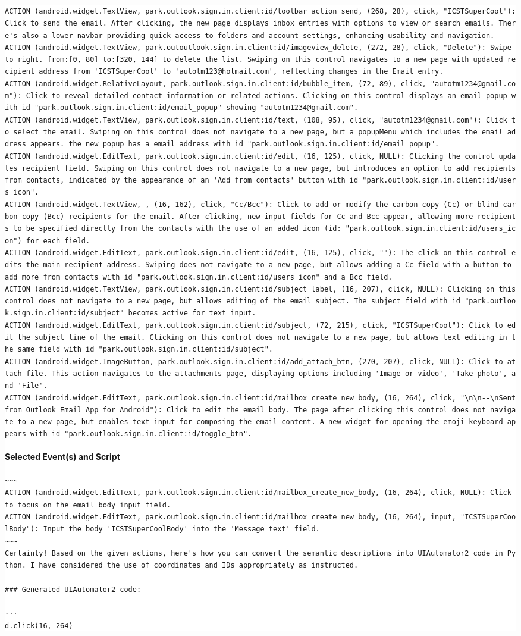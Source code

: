 ````
ACTION (android.widget.TextView, park.outlook.sign.in.client:id/toolbar_action_send, (268, 28), click, "ICSTSuperCool"): Click to send the email. After clicking, the new page displays inbox entries with options to view or search emails. There's also a lower navbar providing quick access to folders and account settings, enhancing usability and navigation.
ACTION (android.widget.TextView, park.outoutlook.sign.in.client:id/imageview_delete, (272, 28), click, "Delete"): Swipe to right. from:[0, 80] to:[320, 144] to delete the list. Swiping on this control navigates to a new page with updated recipient address from 'ICSTSuperCool' to 'autotm123@hotmail.com', reflecting changes in the Email entry.
ACTION (android.widget.RelativeLayout, park.outlook.sign.in.client:id/bubble_item, (72, 89), click, "autotm1234@gmail.com"): Click to reveal detailed contact information or related actions. Clicking on this control displays an email popup with id "park.outlook.sign.in.client:id/email_popup" showing "autotm1234@gmail.com".
ACTION (android.widget.TextView, park.outlook.sign.in.client:id/text, (108, 95), click, "autotm1234@gmail.com"): Click to select the email. Swiping on this control does not navigate to a new page, but a popupMenu which includes the email address appears. the new popup has a email address with id "park.outlook.sign.in.client:id/email_popup".
ACTION (android.widget.EditText, park.outlook.sign.in.client:id/edit, (16, 125), click, NULL): Clicking the control updates recipient field. Swiping on this control does not navigate to a new page, but introduces an option to add recipients from contacts, indicated by the appearance of an 'Add from contacts' button with id "park.outlook.sign.in.client:id/users_icon".
ACTION (android.widget.TextView, , (16, 162), click, "Cc/Bcc"): Click to add or modify the carbon copy (Cc) or blind carbon copy (Bcc) recipients for the email. After clicking, new input fields for Cc and Bcc appear, allowing more recipients to be specified directly from the contacts with the use of an added icon (id: "park.outlook.sign.in.client:id/users_icon") for each field.
ACTION (android.widget.EditText, park.outlook.sign.in.client:id/edit, (16, 125), click, "​"): The click on this control edits the main recipient address. Swiping does not navigate to a new page, but allows adding a Cc field with a button to add more from contacts with id "park.outlook.sign.in.client:id/users_icon" and a Bcc field.
ACTION (android.widget.TextView, park.outlook.sign.in.client:id/subject_label, (16, 207), click, NULL): Clicking on this control does not navigate to a new page, but allows editing of the email subject. The subject field with id "park.outlook.sign.in.client:id/subject" becomes active for text input.
ACTION (android.widget.EditText, park.outlook.sign.in.client:id/subject, (72, 215), click, "ICSTSuperCool"): Click to edit the subject line of the email. Clicking on this control does not navigate to a new page, but allows text editing in the same field with id "park.outlook.sign.in.client:id/subject".
ACTION (android.widget.ImageButton, park.outlook.sign.in.client:id/add_attach_btn, (270, 207), click, NULL): Click to attach file. This action navigates to the attachments page, displaying options including 'Image or video', 'Take photo', and 'File'.
ACTION (android.widget.EditText, park.outlook.sign.in.client:id/mailbox_create_new_body, (16, 264), click, "\n\n--\nSent from Outlook Email App for Android"): Click to edit the email body. The page after clicking this control does not navigate to a new page, but enables text input for composing the email content. A new widget for opening the emoji keyboard appears with id "park.outlook.sign.in.client:id/toggle_btn".

````

#### Selected Event(s) and Script
````
~~~
ACTION (android.widget.EditText, park.outlook.sign.in.client:id/mailbox_create_new_body, (16, 264), click, NULL): Click to focus on the email body input field.
ACTION (android.widget.EditText, park.outlook.sign.in.client:id/mailbox_create_new_body, (16, 264), input, "ICSTSuperCoolBody"): Input the body 'ICSTSuperCoolBody' into the 'Message text' field.
~~~
Certainly! Based on the given actions, here's how you can convert the semantic descriptions into UIAutomator2 code in Python. I have considered the use of coordinates and IDs appropriately as instructed.

### Generated UIAutomator2 code:

···
d.click(16, 264)
````